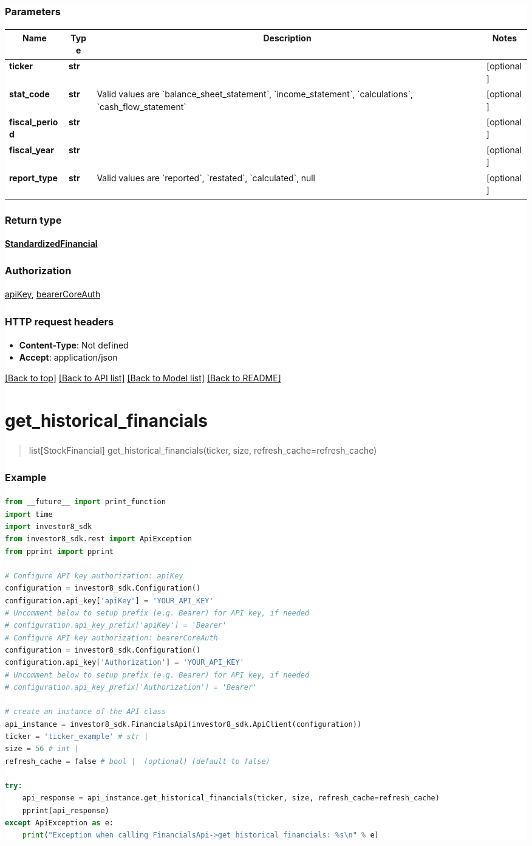 ### Parameters

Name | Type | Description  | Notes
------------- | ------------- | ------------- | -------------
 **ticker** | **str**|  | [optional] 
 **stat_code** | **str**| Valid values are &#x60;balance_sheet_statement&#x60;, &#x60;income_statement&#x60;, &#x60;calculations&#x60;, &#x60;cash_flow_statement&#x60; | [optional] 
 **fiscal_period** | **str**|  | [optional] 
 **fiscal_year** | **str**|  | [optional] 
 **report_type** | **str**| Valid values are &#x60;reported&#x60;, &#x60;restated&#x60;, &#x60;calculated&#x60;, null | [optional] 

### Return type

[**StandardizedFinancial**](StandardizedFinancial.md)

### Authorization

[apiKey](../README.md#apiKey), [bearerCoreAuth](../README.md#bearerCoreAuth)

### HTTP request headers

 - **Content-Type**: Not defined
 - **Accept**: application/json

[[Back to top]](#) [[Back to API list]](../README.md#documentation-for-api-endpoints) [[Back to Model list]](../README.md#documentation-for-models) [[Back to README]](../README.md)

# **get_historical_financials**
> list[StockFinancial] get_historical_financials(ticker, size, refresh_cache=refresh_cache)



### Example
```python
from __future__ import print_function
import time
import investor8_sdk
from investor8_sdk.rest import ApiException
from pprint import pprint

# Configure API key authorization: apiKey
configuration = investor8_sdk.Configuration()
configuration.api_key['apiKey'] = 'YOUR_API_KEY'
# Uncomment below to setup prefix (e.g. Bearer) for API key, if needed
# configuration.api_key_prefix['apiKey'] = 'Bearer'
# Configure API key authorization: bearerCoreAuth
configuration = investor8_sdk.Configuration()
configuration.api_key['Authorization'] = 'YOUR_API_KEY'
# Uncomment below to setup prefix (e.g. Bearer) for API key, if needed
# configuration.api_key_prefix['Authorization'] = 'Bearer'

# create an instance of the API class
api_instance = investor8_sdk.FinancialsApi(investor8_sdk.ApiClient(configuration))
ticker = 'ticker_example' # str | 
size = 56 # int | 
refresh_cache = false # bool |  (optional) (default to false)

try:
    api_response = api_instance.get_historical_financials(ticker, size, refresh_cache=refresh_cache)
    pprint(api_response)
except ApiException as e:
    print("Exception when calling FinancialsApi->get_historical_financials: %s\n" % e)
```